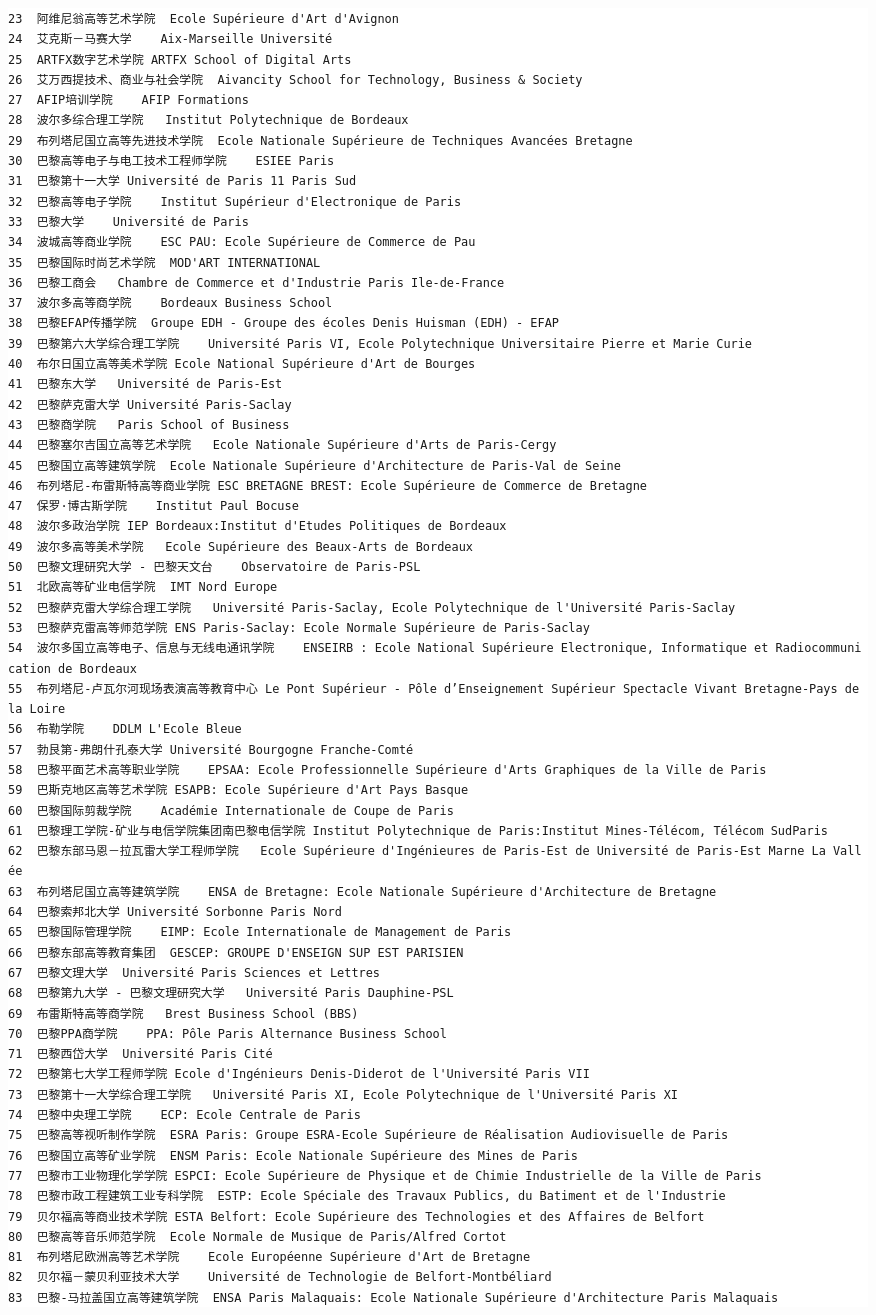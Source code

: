 	23	阿维尼翁高等艺术学院	Ecole Supérieure d'Art d'Avignon
	24	艾克斯－马赛大学	Aix-Marseille Université
	25	ARTFX数字艺术学院	ARTFX School of Digital Arts
	26	艾万西提技术、商业与社会学院	Aivancity School for Technology, Business & Society
	27	AFIP培训学院	AFIP Formations
	28	波尔多综合理工学院	Institut Polytechnique de Bordeaux
	29	布列塔尼国立高等先进技术学院	Ecole Nationale Supérieure de Techniques Avancées Bretagne
	30	巴黎高等电子与电工技术工程师学院	ESIEE Paris
	31	巴黎第十一大学	Université de Paris 11 Paris Sud
	32	巴黎高等电子学院	Institut Supérieur d'Electronique de Paris
	33	巴黎大学	Université de Paris
	34	波城高等商业学院	ESC PAU: Ecole Supérieure de Commerce de Pau
	35	巴黎国际时尚艺术学院	MOD'ART INTERNATIONAL
	36	巴黎工商会	Chambre de Commerce et d'Industrie Paris Ile-de-France
	37	波尔多高等商学院	Bordeaux Business School
	38	巴黎EFAP传播学院	Groupe EDH - Groupe des écoles Denis Huisman (EDH) - EFAP
	39	巴黎第六大学综合理工学院	Université Paris VI, Ecole Polytechnique Universitaire Pierre et Marie Curie
	40	布尔日国立高等美术学院	Ecole National Supérieure d'Art de Bourges
	41	巴黎东大学	Université de Paris-Est
	42	巴黎萨克雷大学	Université Paris-Saclay
	43	巴黎商学院	Paris School of Business
	44	巴黎塞尔吉国立高等艺术学院	Ecole Nationale Supérieure d'Arts de Paris-Cergy
	45	巴黎国立高等建筑学院	Ecole Nationale Supérieure d'Architecture de Paris-Val de Seine
	46	布列塔尼-布雷斯特高等商业学院	ESC BRETAGNE BREST: Ecole Supérieure de Commerce de Bretagne
	47	保罗·博古斯学院	Institut Paul Bocuse
	48	波尔多政治学院	IEP Bordeaux:Institut d'Etudes Politiques de Bordeaux
	49	波尔多高等美术学院	Ecole Supérieure des Beaux-Arts de Bordeaux
	50	巴黎文理研究大学 - 巴黎天文台	Observatoire de Paris-PSL
	51	北欧高等矿业电信学院	IMT Nord Europe
	52	巴黎萨克雷大学综合理工学院	Université Paris-Saclay, Ecole Polytechnique de l'Université Paris-Saclay
	53	巴黎萨克雷高等师范学院	ENS Paris-Saclay: Ecole Normale Supérieure de Paris-Saclay
	54	波尔多国立高等电子、信息与无线电通讯学院	ENSEIRB : Ecole National Supérieure Electronique, Informatique et Radiocommunication de Bordeaux
	55	布列塔尼-卢瓦尔河现场表演高等教育中心	Le Pont Supérieur - Pôle d’Enseignement Supérieur Spectacle Vivant Bretagne-Pays de la Loire
	56	布勒学院	DDLM L'Ecole Bleue
	57	勃艮第-弗朗什孔泰大学	Université Bourgogne Franche-Comté
	58	巴黎平面艺术高等职业学院	EPSAA: Ecole Professionnelle Supérieure d'Arts Graphiques de la Ville de Paris
	59	巴斯克地区高等艺术学院	ESAPB: Ecole Supérieure d'Art Pays Basque
	60	巴黎国际剪裁学院	Académie Internationale de Coupe de Paris
	61	巴黎理工学院-矿业与电信学院集团南巴黎电信学院	Institut Polytechnique de Paris:Institut Mines-Télécom, Télécom SudParis
	62	巴黎东部马恩－拉瓦雷大学工程师学院	Ecole Supérieure d'Ingénieures de Paris-Est de Université de Paris-Est Marne La Vallée
	63	布列塔尼国立高等建筑学院	ENSA de Bretagne: Ecole Nationale Supérieure d'Architecture de Bretagne
	64	巴黎索邦北大学	Université Sorbonne Paris Nord
	65	巴黎国际管理学院	EIMP: Ecole Internationale de Management de Paris
	66	巴黎东部高等教育集团	GESCEP: GROUPE D'ENSEIGN SUP EST PARISIEN
	67	巴黎文理大学	Université Paris Sciences et Lettres
	68	巴黎第九大学 - 巴黎文理研究大学	Université Paris Dauphine-PSL
	69	布雷斯特高等商学院	Brest Business School (BBS)
	70	巴黎PPA商学院	PPA: Pôle Paris Alternance Business School
	71	巴黎西岱大学	Université Paris Cité
	72	巴黎第七大学工程师学院	Ecole d'Ingénieurs Denis-Diderot de l'Université Paris VII
	73	巴黎第十一大学综合理工学院	Université Paris XI, Ecole Polytechnique de l'Université Paris XI
	74	巴黎中央理工学院	ECP: Ecole Centrale de Paris
	75	巴黎高等视听制作学院	ESRA Paris: Groupe ESRA-Ecole Supérieure de Réalisation Audiovisuelle de Paris
	76	巴黎国立高等矿业学院	ENSM Paris: Ecole Nationale Supérieure des Mines de Paris
	77	巴黎市工业物理化学学院	ESPCI: Ecole Supérieure de Physique et de Chimie Industrielle de la Ville de Paris
	78	巴黎市政工程建筑工业专科学院	ESTP: Ecole Spéciale des Travaux Publics, du Batiment et de l'Industrie
	79	贝尔福高等商业技术学院	ESTA Belfort: Ecole Supérieure des Technologies et des Affaires de Belfort
	80	巴黎高等音乐师范学院	Ecole Normale de Musique de Paris/Alfred Cortot
	81	布列塔尼欧洲高等艺术学院	Ecole Européenne Supérieure d'Art de Bretagne
	82	贝尔福－蒙贝利亚技术大学	Université de Technologie de Belfort-Montbéliard
	83	巴黎-马拉盖国立高等建筑学院	ENSA Paris Malaquais: Ecole Nationale Supérieure d'Architecture Paris Malaquais